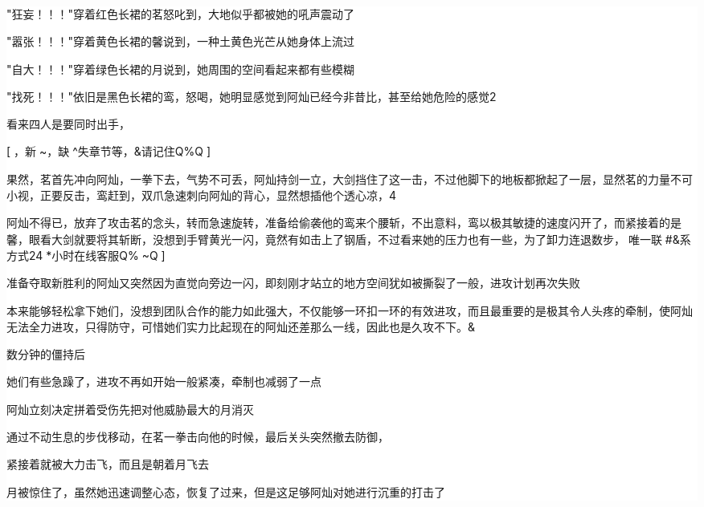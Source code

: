 

"狂妄！！！"穿着红色长裙的茗怒叱到，大地似乎都被她的吼声震动了





"嚣张！！！"穿着黄色长裙的馨说到，一种土黄色光芒从她身体上流过



"自大！！！"穿着绿色长裙的月说到，她周围的空间看起来都有些模糊



"找死！！！"依旧是黑色长裙的鸾，怒喝，她明显感觉到阿灿已经今非昔比，甚至给她危险的感觉2





看来四人是要同时出手，

 [ ，新 ~，缺 ^失章节等，&请记住Q%Q ]



果然，茗首先冲向阿灿，一拳下去，气势不可丢，阿灿持剑一立，大剑挡住了这一击，不过他脚下的地板都掀起了一层，显然茗的力量不可小视，正要反击，鸾赶到，双爪急速刺向阿灿的背心，显然想插他个透心凉，4





阿灿不得已，放弃了攻击茗的念头，转而急速旋转，准备给偷袭他的鸾来个腰斩，不出意料，鸾以极其敏捷的速度闪开了，而紧接着的是馨，眼看大剑就要将其斩断，没想到手臂黄光一闪，竟然有如击上了钢盾，不过看来她的压力也有一些，为了卸力连退数步， 唯一联 #&系方式24 *小时在线客服Q% ~Q ]



准备夺取新胜利的阿灿又突然因为直觉向旁边一闪，即刻刚才站立的地方空间犹如被撕裂了一般，进攻计划再次失败





本来能够轻松拿下她们，没想到团队合作的能力如此强大，不仅能够一环扣一环的有效进攻，而且最重要的是极其令人头疼的牵制，使阿灿无法全力进攻，只得防守，可惜她们实力比起现在的阿灿还差那么一线，因此也是久攻不下。&









数分钟的僵持后



她们有些急躁了，进攻不再如开始一般紧凑，牵制也减弱了一点



阿灿立刻决定拼着受伤先把对他威胁最大的月消灭



通过不动生息的步伐移动，在茗一拳击向他的时候，最后关头突然撤去防御，



紧接着就被大力击飞，而且是朝着月飞去





月被惊住了，虽然她迅速调整心态，恢复了过来，但是这足够阿灿对她进行沉重的打击了
